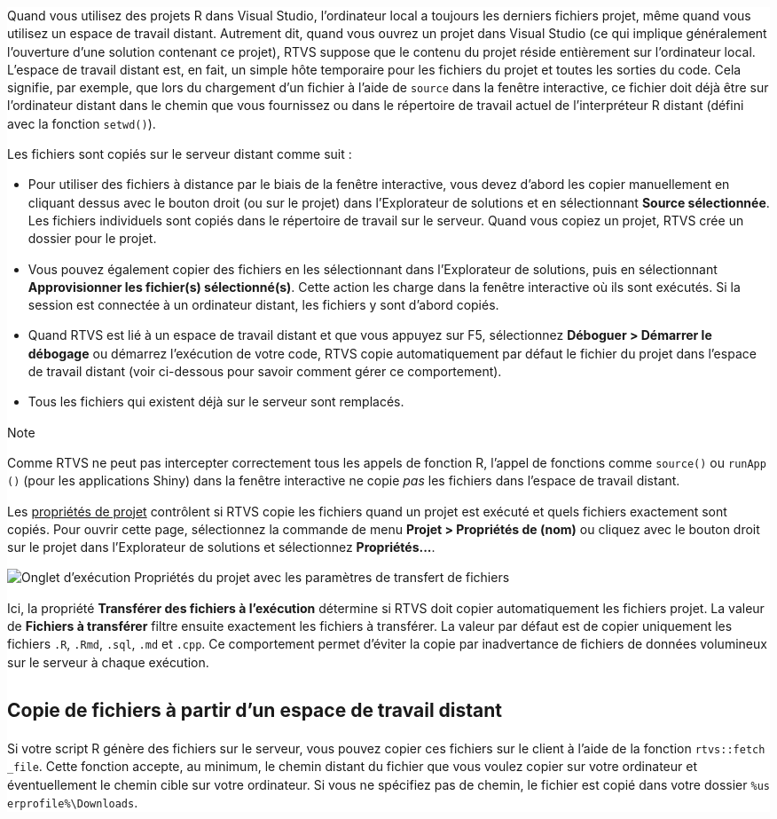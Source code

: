 Quand vous utilisez des projets R dans Visual Studio, l’ordinateur local a toujours les derniers fichiers projet, même quand vous utilisez un espace de travail distant. Autrement dit, quand vous ouvrez un projet dans Visual Studio (ce qui implique généralement l’ouverture d’une solution contenant ce projet), RTVS suppose que le contenu du projet réside entièrement sur l’ordinateur local. L’espace de travail distant est, en fait, un simple hôte temporaire pour les fichiers du projet et toutes les sorties du code. Cela signifie, par exemple, que lors du chargement d’un fichier à l’aide de `source` dans la fenêtre interactive, ce fichier doit déjà être sur l’ordinateur distant dans le chemin que vous fournissez ou dans le répertoire de travail actuel de l’interpréteur R distant (défini avec la fonction `setwd()`).

Les fichiers sont copiés sur le serveur distant comme suit :

- Pour utiliser des fichiers à distance par le biais de la fenêtre interactive, vous devez d’abord les copier manuellement en cliquant dessus avec le bouton droit (ou sur le projet) dans l’Explorateur de solutions et en sélectionnant **Source sélectionnée**. Les fichiers individuels sont copiés dans le répertoire de travail sur le serveur. Quand vous copiez un projet, RTVS crée un dossier pour le projet.

- Vous pouvez également copier des fichiers en les sélectionnant dans l’Explorateur de solutions, puis en sélectionnant **Approvisionner les fichier(s) sélectionné(s)**. Cette action les charge dans la fenêtre interactive où ils sont exécutés. Si la session est connectée à un ordinateur distant, les fichiers y sont d’abord copiés.

- Quand RTVS est lié à un espace de travail distant et que vous appuyez sur F5, sélectionnez **Déboguer > Démarrer le débogage** ou démarrez l’exécution de votre code, RTVS copie automatiquement par défaut le fichier du projet dans l’espace de travail distant (voir ci-dessous pour savoir comment gérer ce comportement).

- Tous les fichiers qui existent déjà sur le serveur sont remplacés.

> [!Note]
> Comme RTVS ne peut pas intercepter correctement tous les appels de fonction R, l’appel de fonctions comme `source()` ou `runApp()` (pour les applications Shiny) dans la fenêtre interactive ne copie *pas* les fichiers dans l’espace de travail distant.

Les [propriétés de projet](projects.md#project-properties) contrôlent si RTVS copie les fichiers quand un projet est exécuté et quels fichiers exactement sont copiés. Pour ouvrir cette page, sélectionnez la commande de menu **Projet > Propriétés de (nom)** ou cliquez avec le bouton droit sur le projet dans l’Explorateur de solutions et sélectionnez **Propriétés...**.

![Onglet d’exécution Propriétés du projet avec les paramètres de transfert de fichiers](media/workspaces-remote-file-transfer-filter-settings.png)

Ici, la propriété **Transférer des fichiers à l’exécution** détermine si RTVS doit copier automatiquement les fichiers projet. La valeur de **Fichiers à transférer** filtre ensuite exactement les fichiers à transférer. La valeur par défaut est de copier uniquement les fichiers `.R`, `.Rmd`, `.sql`, `.md` et `.cpp`. Ce comportement permet d’éviter la copie par inadvertance de fichiers de données volumineux sur le serveur à chaque exécution. 

## <a name="copying-files-from-a-remote-workspace"></a>Copie de fichiers à partir d’un espace de travail distant

Si votre script R génère des fichiers sur le serveur, vous pouvez copier ces fichiers sur le client à l’aide de la fonction `rtvs::fetch_file`. Cette fonction accepte, au minimum, le chemin distant du fichier que vous voulez copier sur votre ordinateur et éventuellement le chemin cible sur votre ordinateur. Si vous ne spécifiez pas de chemin, le fichier est copié dans votre dossier `%userprofile%\Downloads`.
